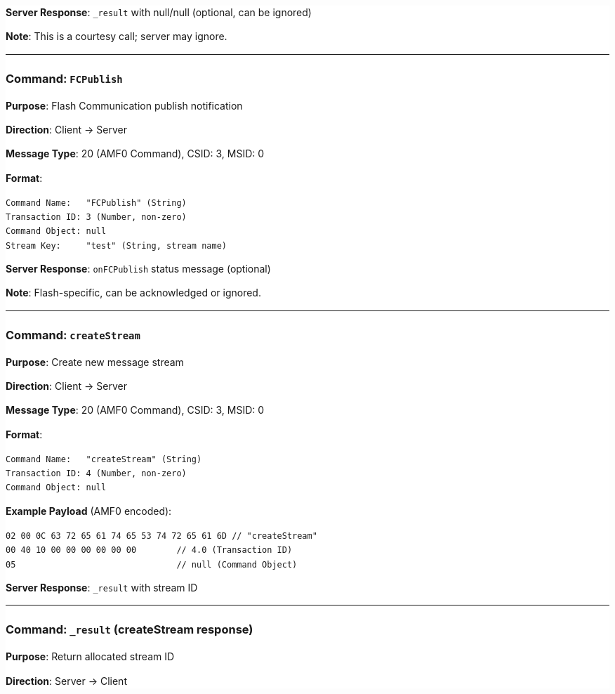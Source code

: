 **Server Response**: `_result` with null/null (optional, can be ignored)

**Note**: This is a courtesy call; server may ignore.

---

### Command: `FCPublish`

**Purpose**: Flash Communication publish notification

**Direction**: Client → Server

**Message Type**: 20 (AMF0 Command), CSID: 3, MSID: 0

**Format**:
```
Command Name:   "FCPublish" (String)
Transaction ID: 3 (Number, non-zero)
Command Object: null
Stream Key:     "test" (String, stream name)
```

**Server Response**: `onFCPublish` status message (optional)

**Note**: Flash-specific, can be acknowledged or ignored.

---

### Command: `createStream`

**Purpose**: Create new message stream

**Direction**: Client → Server

**Message Type**: 20 (AMF0 Command), CSID: 3, MSID: 0

**Format**:
```
Command Name:   "createStream" (String)
Transaction ID: 4 (Number, non-zero)
Command Object: null
```

**Example Payload** (AMF0 encoded):
```
02 00 0C 63 72 65 61 74 65 53 74 72 65 61 6D // "createStream"
00 40 10 00 00 00 00 00 00        // 4.0 (Transaction ID)
05                                // null (Command Object)
```

**Server Response**: `_result` with stream ID

---

### Command: `_result` (createStream response)

**Purpose**: Return allocated stream ID

**Direction**: Server → Client
